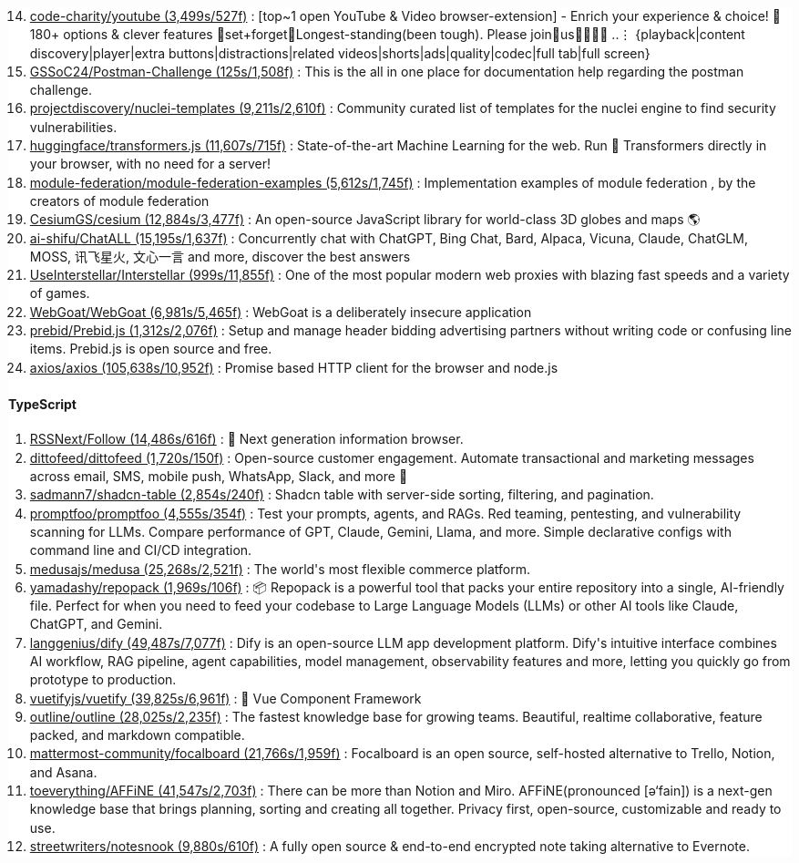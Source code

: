 14. [code-charity/youtube (3,499s/527f)](https://github.com/code-charity/youtube) : [top~1 open YouTube & Video browser-extension] - Enrich your experience & choice! 🧰180+ options & clever features 📌set+forget📌Longest-standing(been tough). Please join🧩us👨‍👩‍👧‍👧 ..⋮ {playback|content discovery|player|extra buttons|distractions|related videos|shorts|ads|quality|codec|full tab|full screen}
15. [GSSoC24/Postman-Challenge (125s/1,508f)](https://github.com/GSSoC24/Postman-Challenge) : This is the all in one place for documentation help regarding the postman challenge.
16. [projectdiscovery/nuclei-templates (9,211s/2,610f)](https://github.com/projectdiscovery/nuclei-templates) : Community curated list of templates for the nuclei engine to find security vulnerabilities.
17. [huggingface/transformers.js (11,607s/715f)](https://github.com/huggingface/transformers.js) : State-of-the-art Machine Learning for the web. Run 🤗 Transformers directly in your browser, with no need for a server!
18. [module-federation/module-federation-examples (5,612s/1,745f)](https://github.com/module-federation/module-federation-examples) : Implementation examples of module federation , by the creators of module federation
19. [CesiumGS/cesium (12,884s/3,477f)](https://github.com/CesiumGS/cesium) : An open-source JavaScript library for world-class 3D globes and maps 🌎
20. [ai-shifu/ChatALL (15,195s/1,637f)](https://github.com/ai-shifu/ChatALL) : Concurrently chat with ChatGPT, Bing Chat, Bard, Alpaca, Vicuna, Claude, ChatGLM, MOSS, 讯飞星火, 文心一言 and more, discover the best answers
21. [UseInterstellar/Interstellar (999s/11,855f)](https://github.com/UseInterstellar/Interstellar) : One of the most popular modern web proxies with blazing fast speeds and a variety of games.
22. [WebGoat/WebGoat (6,981s/5,465f)](https://github.com/WebGoat/WebGoat) : WebGoat is a deliberately insecure application
23. [prebid/Prebid.js (1,312s/2,076f)](https://github.com/prebid/Prebid.js) : Setup and manage header bidding advertising partners without writing code or confusing line items. Prebid.js is open source and free.
24. [axios/axios (105,638s/10,952f)](https://github.com/axios/axios) : Promise based HTTP client for the browser and node.js

#### TypeScript
1. [RSSNext/Follow (14,486s/616f)](https://github.com/RSSNext/Follow) : 🧡 Next generation information browser.
2. [dittofeed/dittofeed (1,720s/150f)](https://github.com/dittofeed/dittofeed) : Open-source customer engagement. Automate transactional and marketing messages across email, SMS, mobile push, WhatsApp, Slack, and more 📨
3. [sadmann7/shadcn-table (2,854s/240f)](https://github.com/sadmann7/shadcn-table) : Shadcn table with server-side sorting, filtering, and pagination.
4. [promptfoo/promptfoo (4,555s/354f)](https://github.com/promptfoo/promptfoo) : Test your prompts, agents, and RAGs. Red teaming, pentesting, and vulnerability scanning for LLMs. Compare performance of GPT, Claude, Gemini, Llama, and more. Simple declarative configs with command line and CI/CD integration.
5. [medusajs/medusa (25,268s/2,521f)](https://github.com/medusajs/medusa) : The world's most flexible commerce platform.
6. [yamadashy/repopack (1,969s/106f)](https://github.com/yamadashy/repopack) : 📦 Repopack is a powerful tool that packs your entire repository into a single, AI-friendly file. Perfect for when you need to feed your codebase to Large Language Models (LLMs) or other AI tools like Claude, ChatGPT, and Gemini.
7. [langgenius/dify (49,487s/7,077f)](https://github.com/langgenius/dify) : Dify is an open-source LLM app development platform. Dify's intuitive interface combines AI workflow, RAG pipeline, agent capabilities, model management, observability features and more, letting you quickly go from prototype to production.
8. [vuetifyjs/vuetify (39,825s/6,961f)](https://github.com/vuetifyjs/vuetify) : 🐉 Vue Component Framework
9. [outline/outline (28,025s/2,235f)](https://github.com/outline/outline) : The fastest knowledge base for growing teams. Beautiful, realtime collaborative, feature packed, and markdown compatible.
10. [mattermost-community/focalboard (21,766s/1,959f)](https://github.com/mattermost-community/focalboard) : Focalboard is an open source, self-hosted alternative to Trello, Notion, and Asana.
11. [toeverything/AFFiNE (41,547s/2,703f)](https://github.com/toeverything/AFFiNE) : There can be more than Notion and Miro. AFFiNE(pronounced [ə‘fain]) is a next-gen knowledge base that brings planning, sorting and creating all together. Privacy first, open-source, customizable and ready to use.
12. [streetwriters/notesnook (9,880s/610f)](https://github.com/streetwriters/notesnook) : A fully open source & end-to-end encrypted note taking alternative to Evernote.